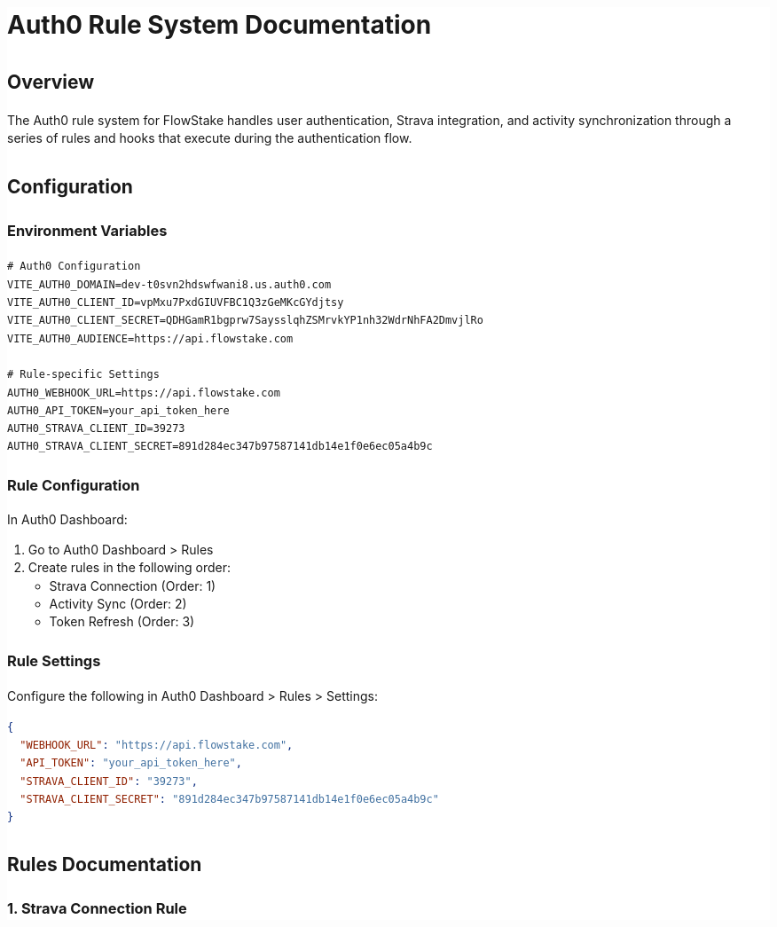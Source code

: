 # Auth0 Rule System Documentation

## Overview

The Auth0 rule system for FlowStake handles user authentication, Strava integration, and activity synchronization through a series of rules and hooks that execute during the authentication flow.

## Configuration

### Environment Variables

```env
# Auth0 Configuration
VITE_AUTH0_DOMAIN=dev-t0svn2hdswfwani8.us.auth0.com
VITE_AUTH0_CLIENT_ID=vpMxu7PxdGIUVFBC1Q3zGeMKcGYdjtsy
VITE_AUTH0_CLIENT_SECRET=QDHGamR1bgprw7SaysslqhZSMrvkYP1nh32WdrNhFA2DmvjlRo
VITE_AUTH0_AUDIENCE=https://api.flowstake.com

# Rule-specific Settings
AUTH0_WEBHOOK_URL=https://api.flowstake.com
AUTH0_API_TOKEN=your_api_token_here
AUTH0_STRAVA_CLIENT_ID=39273
AUTH0_STRAVA_CLIENT_SECRET=891d284ec347b97587141db14e1f0e6ec05a4b9c
```

### Rule Configuration

In Auth0 Dashboard:

1. Go to Auth0 Dashboard > Rules
2. Create rules in the following order:
   - Strava Connection (Order: 1)
   - Activity Sync (Order: 2)
   - Token Refresh (Order: 3)

### Rule Settings

Configure the following in Auth0 Dashboard > Rules > Settings:

```json
{
  "WEBHOOK_URL": "https://api.flowstake.com",
  "API_TOKEN": "your_api_token_here",
  "STRAVA_CLIENT_ID": "39273",
  "STRAVA_CLIENT_SECRET": "891d284ec347b97587141db14e1f0e6ec05a4b9c"
}
```

## Rules Documentation

### 1. Strava Connection Rule
